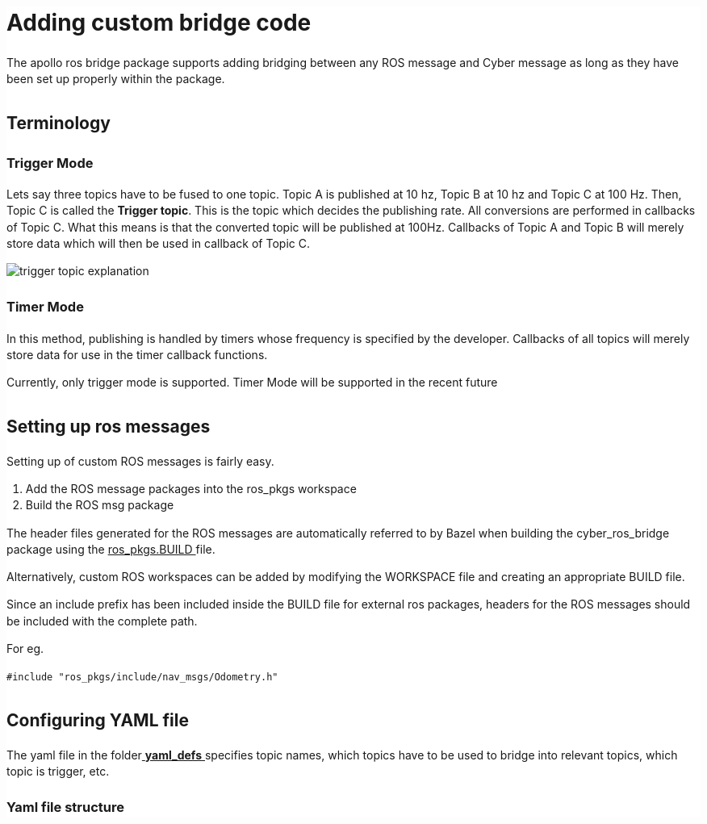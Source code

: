 # Adding custom bridge code

The apollo ros bridge package supports adding bridging between any ROS message and Cyber message as long as they have been set up properly within the package.

## Terminology

### Trigger Mode

Lets say three topics have to be fused to one topic. Topic A is published at 10 hz, Topic B at 10 hz and Topic C at 100 Hz. Then, Topic C is called the **Trigger topic**. This is the topic which decides the publishing rate. All conversions are performed in callbacks of Topic C. What this means is that the converted topic will be published at 100Hz. Callbacks of Topic A and Topic B will merely store data which will then be used in callback of Topic C.

![trigger topic explanation](https://github.com/AuroAi/apollo_ros_bridge/blob/master/images/trigger_topic_explanation.jpeg "trigger topic explanation")

### Timer Mode

In this method, publishing is handled by timers whose frequency is specified by the developer. Callbacks of all topics will merely store data for use in the timer callback functions.

Currently, only trigger mode is supported. Timer Mode will be supported in the recent future

## Setting up ros messages 

Setting up of custom ROS messages is fairly easy. 
1.  Add the ROS message packages into the ros_pkgs workspace
1. Build the ROS msg package

The header files generated for the ROS messages are automatically referred to by Bazel when building the cyber_ros_bridge package using the [ros_pkgs.BUILD ](https://github.com/AuroAi/apollo_ros_bridge/blob/master/ros_bazel_builds/ros_pkgs.BUILD "ros_pkgs.BUILD ")file.

Alternatively, custom ROS workspaces can be added by modifying the WORKSPACE file and creating an appropriate BUILD file.

Since an include prefix has been included inside the BUILD file for external ros packages, headers for the ROS messages should be included with the complete path. 

For eg.

    #include "ros_pkgs/include/nav_msgs/Odometry.h"

## Configuring YAML file

The yaml file in the folder[ **yaml_defs** ](https://github.com/AuroAi/apollo_ros_bridge/tree/master/cyber_ros_bridge/yaml_defs " **yaml_defs** ") specifies topic names, which topics have to be used to bridge into relevant topics, which topic is trigger, etc.

### Yaml file structure
